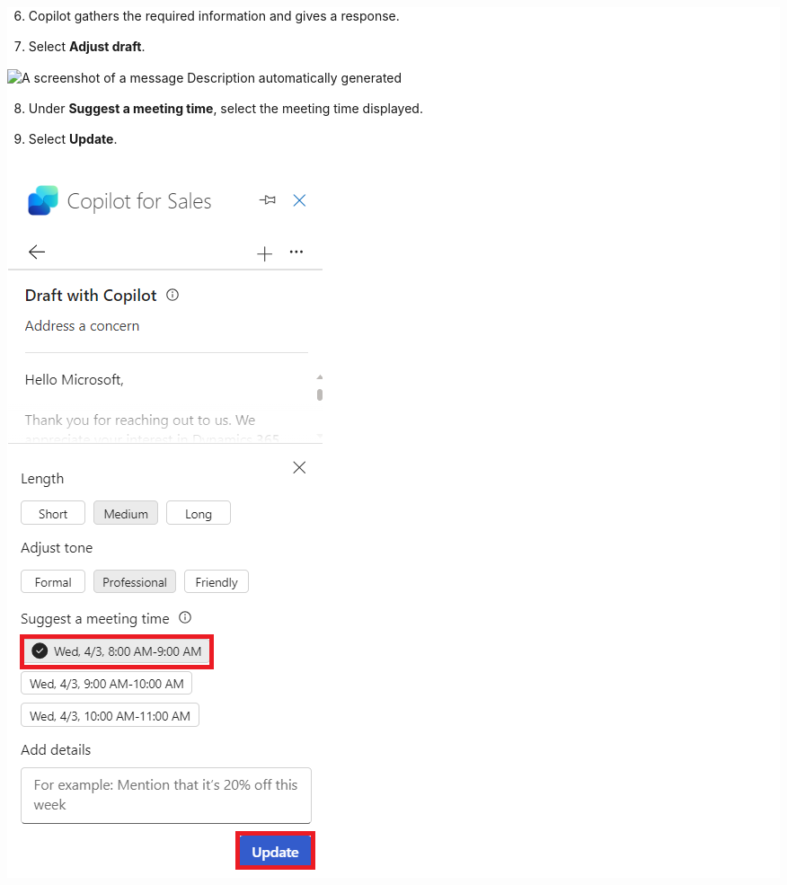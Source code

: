 6.  Copilot gathers the required information and gives a response.

7.  Select **Adjust draft**.

![A screenshot of a message Description automatically
generated](./media/image36.png)

8.  Under **Suggest a meeting time**, select the meeting time displayed.

9.  Select **Update**.

![](./media/image37.png)
